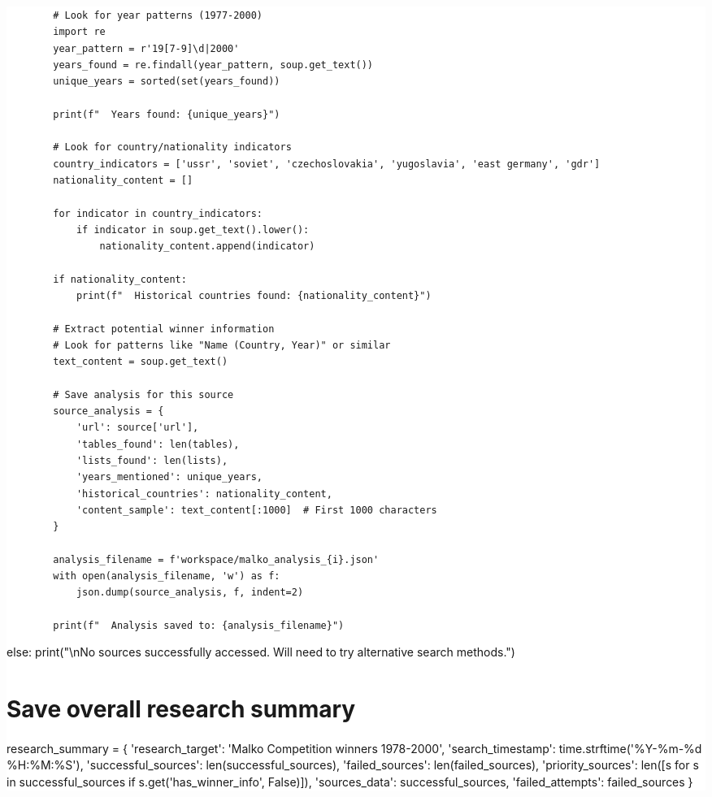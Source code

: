             # Look for year patterns (1977-2000)
            import re
            year_pattern = r'19[7-9]\d|2000'
            years_found = re.findall(year_pattern, soup.get_text())
            unique_years = sorted(set(years_found))
            
            print(f"  Years found: {unique_years}")
            
            # Look for country/nationality indicators
            country_indicators = ['ussr', 'soviet', 'czechoslovakia', 'yugoslavia', 'east germany', 'gdr']
            nationality_content = []
            
            for indicator in country_indicators:
                if indicator in soup.get_text().lower():
                    nationality_content.append(indicator)
            
            if nationality_content:
                print(f"  Historical countries found: {nationality_content}")
            
            # Extract potential winner information
            # Look for patterns like "Name (Country, Year)" or similar
            text_content = soup.get_text()
            
            # Save analysis for this source
            source_analysis = {
                'url': source['url'],
                'tables_found': len(tables),
                'lists_found': len(lists),
                'years_mentioned': unique_years,
                'historical_countries': nationality_content,
                'content_sample': text_content[:1000]  # First 1000 characters
            }
            
            analysis_filename = f'workspace/malko_analysis_{i}.json'
            with open(analysis_filename, 'w') as f:
                json.dump(source_analysis, f, indent=2)
            
            print(f"  Analysis saved to: {analysis_filename}")
else:
    print("\nNo sources successfully accessed. Will need to try alternative search methods.")

# Save overall research summary
research_summary = {
    'research_target': 'Malko Competition winners 1978-2000',
    'search_timestamp': time.strftime('%Y-%m-%d %H:%M:%S'),
    'successful_sources': len(successful_sources),
    'failed_sources': len(failed_sources),
    'priority_sources': len([s for s in successful_sources if s.get('has_winner_info', False)]),
    'sources_data': successful_sources,
    'failed_attempts': failed_sources
}
